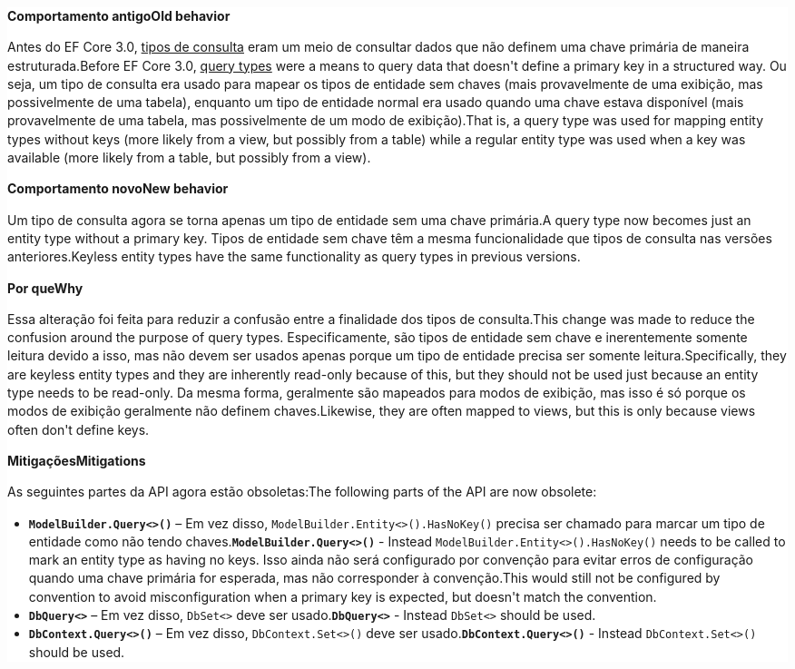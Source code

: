 <span data-ttu-id="5e5e6-391">**Comportamento antigo**</span><span class="sxs-lookup"><span data-stu-id="5e5e6-391">**Old behavior**</span></span>

<span data-ttu-id="5e5e6-392">Antes do EF Core 3.0, [tipos de consulta](xref:core/modeling/keyless-entity-types) eram um meio de consultar dados que não definem uma chave primária de maneira estruturada.</span><span class="sxs-lookup"><span data-stu-id="5e5e6-392">Before EF Core 3.0, [query types](xref:core/modeling/keyless-entity-types) were a means to query data that doesn't define a primary key in a structured way.</span></span>
<span data-ttu-id="5e5e6-393">Ou seja, um tipo de consulta era usado para mapear os tipos de entidade sem chaves (mais provavelmente de uma exibição, mas possivelmente de uma tabela), enquanto um tipo de entidade normal era usado quando uma chave estava disponível (mais provavelmente de uma tabela, mas possivelmente de um modo de exibição).</span><span class="sxs-lookup"><span data-stu-id="5e5e6-393">That is, a query type was used for mapping entity types without keys (more likely from a view, but possibly from a table) while a regular entity type was used when a key was available (more likely from a table, but possibly from a view).</span></span>

<span data-ttu-id="5e5e6-394">**Comportamento novo**</span><span class="sxs-lookup"><span data-stu-id="5e5e6-394">**New behavior**</span></span>

<span data-ttu-id="5e5e6-395">Um tipo de consulta agora se torna apenas um tipo de entidade sem uma chave primária.</span><span class="sxs-lookup"><span data-stu-id="5e5e6-395">A query type now becomes just an entity type without a primary key.</span></span>
<span data-ttu-id="5e5e6-396">Tipos de entidade sem chave têm a mesma funcionalidade que tipos de consulta nas versões anteriores.</span><span class="sxs-lookup"><span data-stu-id="5e5e6-396">Keyless entity types have the same functionality as query types in previous versions.</span></span>

<span data-ttu-id="5e5e6-397">**Por que**</span><span class="sxs-lookup"><span data-stu-id="5e5e6-397">**Why**</span></span>

<span data-ttu-id="5e5e6-398">Essa alteração foi feita para reduzir a confusão entre a finalidade dos tipos de consulta.</span><span class="sxs-lookup"><span data-stu-id="5e5e6-398">This change was made to reduce the confusion around the purpose of query types.</span></span>
<span data-ttu-id="5e5e6-399">Especificamente, são tipos de entidade sem chave e inerentemente somente leitura devido a isso, mas não devem ser usados apenas porque um tipo de entidade precisa ser somente leitura.</span><span class="sxs-lookup"><span data-stu-id="5e5e6-399">Specifically, they are keyless entity types and they are inherently read-only because of this, but they should not be used just because an entity type needs to be read-only.</span></span>
<span data-ttu-id="5e5e6-400">Da mesma forma, geralmente são mapeados para modos de exibição, mas isso é só porque os modos de exibição geralmente não definem chaves.</span><span class="sxs-lookup"><span data-stu-id="5e5e6-400">Likewise, they are often mapped to views, but this is only because views often don't define keys.</span></span>

<span data-ttu-id="5e5e6-401">**Mitigações**</span><span class="sxs-lookup"><span data-stu-id="5e5e6-401">**Mitigations**</span></span>

<span data-ttu-id="5e5e6-402">As seguintes partes da API agora estão obsoletas:</span><span class="sxs-lookup"><span data-stu-id="5e5e6-402">The following parts of the API are now obsolete:</span></span>
* <span data-ttu-id="5e5e6-403">**`ModelBuilder.Query<>()`** – Em vez disso, `ModelBuilder.Entity<>().HasNoKey()` precisa ser chamado para marcar um tipo de entidade como não tendo chaves.</span><span class="sxs-lookup"><span data-stu-id="5e5e6-403">**`ModelBuilder.Query<>()`** - Instead `ModelBuilder.Entity<>().HasNoKey()` needs to be called to mark an entity type as having no keys.</span></span>
<span data-ttu-id="5e5e6-404">Isso ainda não será configurado por convenção para evitar erros de configuração quando uma chave primária for esperada, mas não corresponder à convenção.</span><span class="sxs-lookup"><span data-stu-id="5e5e6-404">This would still not be configured by convention to avoid misconfiguration when a primary key is expected, but doesn't match the convention.</span></span>
* <span data-ttu-id="5e5e6-405">**`DbQuery<>`** – Em vez disso, `DbSet<>` deve ser usado.</span><span class="sxs-lookup"><span data-stu-id="5e5e6-405">**`DbQuery<>`** - Instead `DbSet<>` should be used.</span></span>
* <span data-ttu-id="5e5e6-406">**`DbContext.Query<>()`** – Em vez disso, `DbContext.Set<>()` deve ser usado.</span><span class="sxs-lookup"><span data-stu-id="5e5e6-406">**`DbContext.Query<>()`** - Instead `DbContext.Set<>()` should be used.</span></span>
